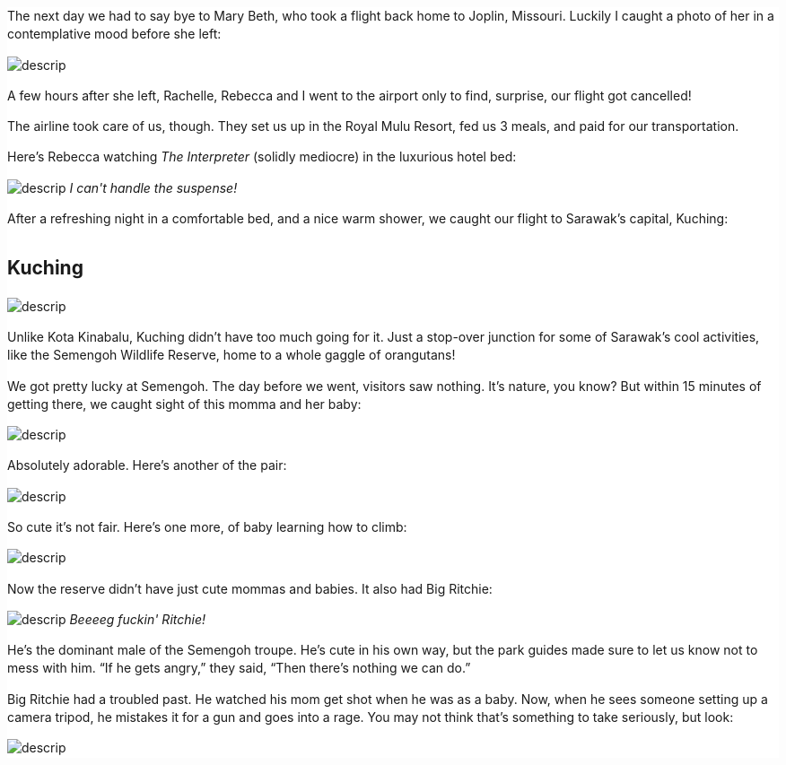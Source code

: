 The next day we had to say bye to Mary Beth, who took a flight back home to Joplin, Missouri. Luckily I caught a photo of her in a contemplative mood before she left:

![descrip](/images/travel-pics/Borneo/Borneo-pic68.jpg)

A few hours after she left, Rachelle, Rebecca and I went to the airport only to find, surprise, our flight got cancelled!

The airline took care of us, though. They set us up in the Royal Mulu Resort, fed us 3 meals, and paid for our transportation.

Here’s Rebecca watching *The Interpreter* (solidly mediocre) in the luxurious hotel bed:

![descrip](/images/travel-pics/Borneo/Borneo-pic69.jpg)
_I can't handle the suspense!_

After a refreshing night in a comfortable bed, and a nice warm shower, we caught our flight to Sarawak’s capital, Kuching:

## Kuching

![descrip](/images/travel-pics/Borneo/Borneo-pic70.jpg)

Unlike Kota Kinabalu, Kuching didn’t have too much going for it. Just a stop-over junction for some of Sarawak’s cool activities, like the Semengoh Wildlife Reserve, home to a whole gaggle of orangutans!

We got pretty lucky at Semengoh. The day before we went, visitors saw nothing. It’s nature, you know? But within 15 minutes of getting there, we caught sight of this momma and her baby:

![descrip](/images/travel-pics/Borneo/Borneo-pic71.jpg)

Absolutely adorable. Here’s another of the pair:

![descrip](/images/travel-pics/Borneo/Borneo-pic72.jpg)

So cute it’s not fair. Here’s one more, of baby learning how to climb:

![descrip](/images/travel-pics/Borneo/Borneo-pic73.jpg)

Now the reserve didn’t have just cute mommas and babies. It also had Big Ritchie:

![descrip](/images/travel-pics/Borneo/Borneo-pic74.jpg)
_Beeeeg fuckin' Ritchie!_

He’s the dominant male of the Semengoh troupe. He’s cute in his own way, but the park guides made sure to let us know not to mess with him. “If he gets angry,” they said, “Then there’s nothing we can do.”

Big Ritchie had a troubled past. He watched his mom get shot when he was as a baby. Now, when he sees someone setting up a camera tripod, he mistakes it for a gun and goes into a rage. You may not think that’s something to take seriously, but look:

![descrip](/images/travel-pics/Borneo/Borneo-pic75.jpg)

